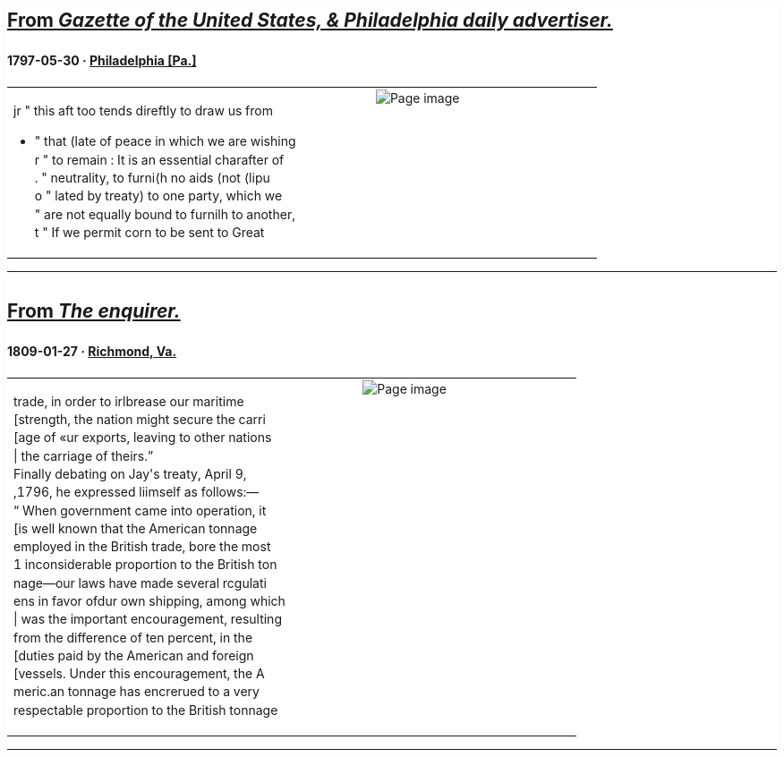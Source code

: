 
## [From _Gazette of the United States, & Philadelphia daily advertiser._](https://www.loc.gov/resource/sn83025881/1797-05-30/ed-1/?sp=3)

#### 1797-05-30 &middot; [Philadelphia [Pa.]](http://dbpedia.org/resource/Philadelphia)

<table style="width: 100%;"><tr><td style="width: 50%">

  
jr &quot; this aft too tends direftly to draw us from  
- &quot; that (late of peace in which we are wishing  
r &quot; to remain : It is an essential charafter of  
. &quot; neutrality, to furni(h no aids (not (lipu­  
o &quot; lated by treaty) to one party, which we  
&quot; are not equally bound to furnilh to another,  
t &quot; If we permit corn to be sent to Great
</td><td style="width: 50%; max-height: 75%; margin: auto; display: block;">
<img alt="Page image" src="https://tile.loc.gov/image-services/iiif/service:ndnp:dlc:batch_dlc_mainecoon_ver01:data:sn83025881:print:1797053001:0003/pct:22.350069735006972,67.42323590197815,16.748024174802417,4.151904340124004/!600,600/0/default.jpg"/>
</td>
</tr></table>

---

## [From _The enquirer._](https://www.loc.gov/resource/sn84024736/1809-01-27/ed-1/?sp=1)

#### 1809-01-27 &middot; [Richmond, Va.](http://dbpedia.org/resource/Richmond%2C_Virginia)

<table style="width: 100%;"><tr><td style="width: 50%">

  
trade, in order to irlbrease our maritime  
[strength, the nation might secure the carri­  
[age of «ur exports, leaving to other nations  
| the carriage of theirs.”  
Finally debating on Jay&#x27;s treaty, April 9,  
,1796, he expressed liimself as follows:—  
“ When government came into operation, it  
[is well known that the American tonnage  
employed in the British trade, bore the most  
1 inconsiderable proportion to the British ton­  
nage—our laws have made several rcgulati­  
ens in favor ofdur own shipping, among which  
| was the important encouragement, resulting  
from the difference of ten percent, in the  
[duties paid by the American and foreign  
[vessels. Under this encouragement, the A­  
meric.an tonnage has encrerued to a very  
respectable proportion to the British tonnage
</td><td style="width: 50%; max-height: 75%; margin: auto; display: block;">
<img alt="Page image" src="https://tile.loc.gov/image-services/iiif/service:ndnp:vi:batch_vi_loons_ver01:data:sn84024736:00414183827:1809012701:0337/pct:41.59754778218536,46.70977558006847,17.27972112032696,10.413761041376103/!600,600/0/default.jpg"/>
</td>
</tr></table>

---
